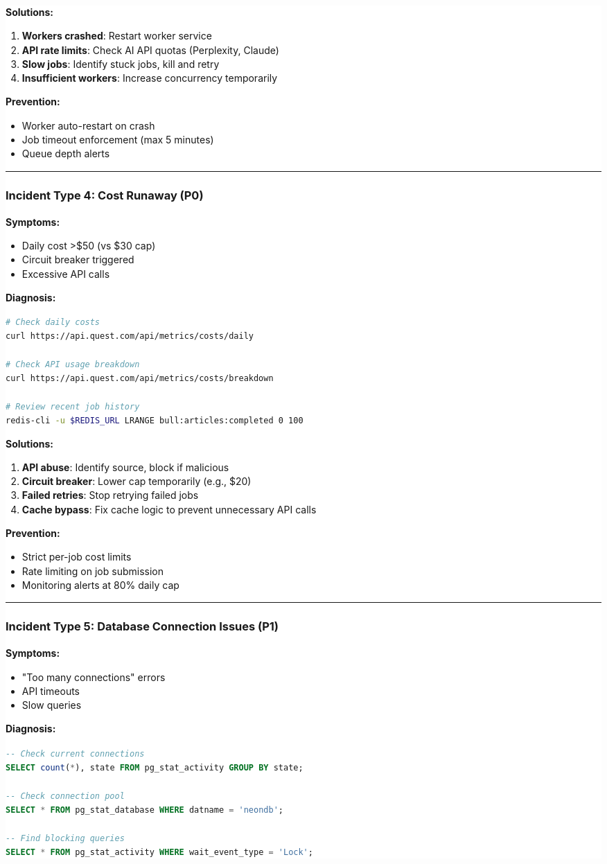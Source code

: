 **Solutions:**
1. **Workers crashed**: Restart worker service
2. **API rate limits**: Check AI API quotas (Perplexity, Claude)
3. **Slow jobs**: Identify stuck jobs, kill and retry
4. **Insufficient workers**: Increase concurrency temporarily

**Prevention:**
- Worker auto-restart on crash
- Job timeout enforcement (max 5 minutes)
- Queue depth alerts

---

### Incident Type 4: Cost Runaway (P0)

**Symptoms:**
- Daily cost >$50 (vs $30 cap)
- Circuit breaker triggered
- Excessive API calls

**Diagnosis:**
```bash
# Check daily costs
curl https://api.quest.com/api/metrics/costs/daily

# Check API usage breakdown
curl https://api.quest.com/api/metrics/costs/breakdown

# Review recent job history
redis-cli -u $REDIS_URL LRANGE bull:articles:completed 0 100
```

**Solutions:**
1. **API abuse**: Identify source, block if malicious
2. **Circuit breaker**: Lower cap temporarily (e.g., $20)
3. **Failed retries**: Stop retrying failed jobs
4. **Cache bypass**: Fix cache logic to prevent unnecessary API calls

**Prevention:**
- Strict per-job cost limits
- Rate limiting on job submission
- Monitoring alerts at 80% daily cap

---

### Incident Type 5: Database Connection Issues (P1)

**Symptoms:**
- "Too many connections" errors
- API timeouts
- Slow queries

**Diagnosis:**
```sql
-- Check current connections
SELECT count(*), state FROM pg_stat_activity GROUP BY state;

-- Check connection pool
SELECT * FROM pg_stat_database WHERE datname = 'neondb';

-- Find blocking queries
SELECT * FROM pg_stat_activity WHERE wait_event_type = 'Lock';
```
